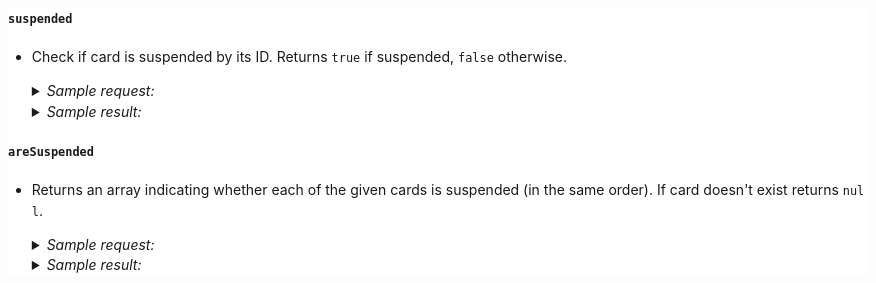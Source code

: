 #### `suspended`

*   Check if card is suspended by its ID. Returns `true` if suspended, `false` otherwise.

    <details>
    <summary><i>Sample request:</i></summary>

    ```json
    {
        "action": "suspended",
        "version": 6,
        "params": {
            "card": 1483959293217
        }
    }
    ```
    </details>

    <details>
    <summary><i>Sample result:</i></summary>

    ```json
    {
        "result": true,
        "error": null
    }
    ```
    </details>

#### `areSuspended`

*   Returns an array indicating whether each of the given cards is suspended (in the same order). If card doesn't
    exist returns `null`.

    <details>
    <summary><i>Sample request:</i></summary>

    ```json
    {
        "action": "areSuspended",
        "version": 6,
        "params": {
            "cards": [1483959291685, 1483959293217, 1234567891234]
        }
    }
    ```
    </details>

    <details>
    <summary><i>Sample result:</i></summary>

    ```json
    {
        "result": [false, true, null],
        "error": null
    }
    ```
    </details>
